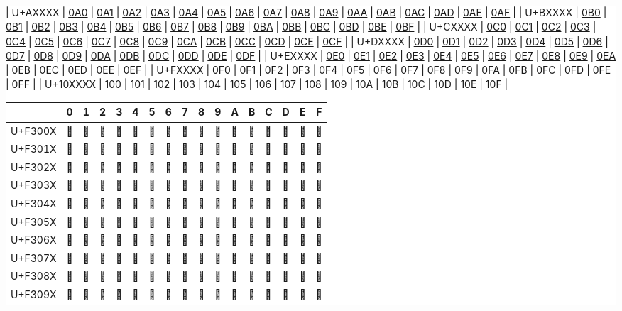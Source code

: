 |  U+AXXXX | [0A0](./U+0A0000-0A0FFF.md) | [0A1](./U+0A1000-0A1FFF.md) | [0A2](./U+0A2000-0A2FFF.md) | [0A3](./U+0A3000-0A3FFF.md) | [0A4](./U+0A4000-0A4FFF.md) | [0A5](./U+0A5000-0A5FFF.md) | [0A6](./U+0A6000-0A6FFF.md) | [0A7](./U+0A7000-0A7FFF.md) | [0A8](./U+0A8000-0A8FFF.md) | [0A9](./U+0A9000-0A9FFF.md) | [0AA](./U+0AA000-0AAFFF.md) | [0AB](./U+0AB000-0ABFFF.md) | [0AC](./U+0AC000-0ACFFF.md) | [0AD](./U+0AD000-0ADFFF.md) | [0AE](./U+0AE000-0AEFFF.md) | [0AF](./U+0AF000-0AFFFF.md) |
|  U+BXXXX | [0B0](./U+0B0000-0B0FFF.md) | [0B1](./U+0B1000-0B1FFF.md) | [0B2](./U+0B2000-0B2FFF.md) | [0B3](./U+0B3000-0B3FFF.md) | [0B4](./U+0B4000-0B4FFF.md) | [0B5](./U+0B5000-0B5FFF.md) | [0B6](./U+0B6000-0B6FFF.md) | [0B7](./U+0B7000-0B7FFF.md) | [0B8](./U+0B8000-0B8FFF.md) | [0B9](./U+0B9000-0B9FFF.md) | [0BA](./U+0BA000-0BAFFF.md) | [0BB](./U+0BB000-0BBFFF.md) | [0BC](./U+0BC000-0BCFFF.md) | [0BD](./U+0BD000-0BDFFF.md) | [0BE](./U+0BE000-0BEFFF.md) | [0BF](./U+0BF000-0BFFFF.md) |
|  U+CXXXX | [0C0](./U+0C0000-0C0FFF.md) | [0C1](./U+0C1000-0C1FFF.md) | [0C2](./U+0C2000-0C2FFF.md) | [0C3](./U+0C3000-0C3FFF.md) | [0C4](./U+0C4000-0C4FFF.md) | [0C5](./U+0C5000-0C5FFF.md) | [0C6](./U+0C6000-0C6FFF.md) | [0C7](./U+0C7000-0C7FFF.md) | [0C8](./U+0C8000-0C8FFF.md) | [0C9](./U+0C9000-0C9FFF.md) | [0CA](./U+0CA000-0CAFFF.md) | [0CB](./U+0CB000-0CBFFF.md) | [0CC](./U+0CC000-0CCFFF.md) | [0CD](./U+0CD000-0CDFFF.md) | [0CE](./U+0CE000-0CEFFF.md) | [0CF](./U+0CF000-0CFFFF.md) |
|  U+DXXXX | [0D0](./U+0D0000-0D0FFF.md) | [0D1](./U+0D1000-0D1FFF.md) | [0D2](./U+0D2000-0D2FFF.md) | [0D3](./U+0D3000-0D3FFF.md) | [0D4](./U+0D4000-0D4FFF.md) | [0D5](./U+0D5000-0D5FFF.md) | [0D6](./U+0D6000-0D6FFF.md) | [0D7](./U+0D7000-0D7FFF.md) | [0D8](./U+0D8000-0D8FFF.md) | [0D9](./U+0D9000-0D9FFF.md) | [0DA](./U+0DA000-0DAFFF.md) | [0DB](./U+0DB000-0DBFFF.md) | [0DC](./U+0DC000-0DCFFF.md) | [0DD](./U+0DD000-0DDFFF.md) | [0DE](./U+0DE000-0DEFFF.md) | [0DF](./U+0DF000-0DFFFF.md) |
|  U+EXXXX | [0E0](./U+0E0000-0E0FFF.md) | [0E1](./U+0E1000-0E1FFF.md) | [0E2](./U+0E2000-0E2FFF.md) | [0E3](./U+0E3000-0E3FFF.md) | [0E4](./U+0E4000-0E4FFF.md) | [0E5](./U+0E5000-0E5FFF.md) | [0E6](./U+0E6000-0E6FFF.md) | [0E7](./U+0E7000-0E7FFF.md) | [0E8](./U+0E8000-0E8FFF.md) | [0E9](./U+0E9000-0E9FFF.md) | [0EA](./U+0EA000-0EAFFF.md) | [0EB](./U+0EB000-0EBFFF.md) | [0EC](./U+0EC000-0ECFFF.md) | [0ED](./U+0ED000-0EDFFF.md) | [0EE](./U+0EE000-0EEFFF.md) | [0EF](./U+0EF000-0EFFFF.md) |
|  U+FXXXX | [0F0](./U+0F0000-0F0FFF.md) | [0F1](./U+0F1000-0F1FFF.md) | [0F2](./U+0F2000-0F2FFF.md) | [0F3](./U+0F3000-0F3FFF.md) | [0F4](./U+0F4000-0F4FFF.md) | [0F5](./U+0F5000-0F5FFF.md) | [0F6](./U+0F6000-0F6FFF.md) | [0F7](./U+0F7000-0F7FFF.md) | [0F8](./U+0F8000-0F8FFF.md) | [0F9](./U+0F9000-0F9FFF.md) | [0FA](./U+0FA000-0FAFFF.md) | [0FB](./U+0FB000-0FBFFF.md) | [0FC](./U+0FC000-0FCFFF.md) | [0FD](./U+0FD000-0FDFFF.md) | [0FE](./U+0FE000-0FEFFF.md) | [0FF](./U+0FF000-0FFFFF.md) |
| U+10XXXX | [100](./U+100000-100FFF.md) | [101](./U+101000-101FFF.md) | [102](./U+102000-102FFF.md) | [103](./U+103000-103FFF.md) | [104](./U+104000-104FFF.md) | [105](./U+105000-105FFF.md) | [106](./U+106000-106FFF.md) | [107](./U+107000-107FFF.md) | [108](./U+108000-108FFF.md) | [109](./U+109000-109FFF.md) | [10A](./U+10A000-10AFFF.md) | [10B](./U+10B000-10BFFF.md) | [10C](./U+10C000-10CFFF.md) | [10D](./U+10D000-10DFFF.md) | [10E](./U+10E000-10EFFF.md) | [10F](./U+10F000-10FFFF.md) |

|         | 0         | 1         | 2         | 3         | 4         | 5         | 6         | 7         | 8         | 9         | A         | B         | C         | D         | E         | F         |
| ------- | --------- | --------- | --------- | --------- | --------- | --------- | --------- | --------- | --------- | --------- | --------- | --------- | --------- | --------- | --------- | --------- |
| U+F300X | &#xF3000; | &#xF3001; | &#xF3002; | &#xF3003; | &#xF3004; | &#xF3005; | &#xF3006; | &#xF3007; | &#xF3008; | &#xF3009; | &#xF300A; | &#xF300B; | &#xF300C; | &#xF300D; | &#xF300E; | &#xF300F; |
| U+F301X | &#xF3010; | &#xF3011; | &#xF3012; | &#xF3013; | &#xF3014; | &#xF3015; | &#xF3016; | &#xF3017; | &#xF3018; | &#xF3019; | &#xF301A; | &#xF301B; | &#xF301C; | &#xF301D; | &#xF301E; | &#xF301F; |
| U+F302X | &#xF3020; | &#xF3021; | &#xF3022; | &#xF3023; | &#xF3024; | &#xF3025; | &#xF3026; | &#xF3027; | &#xF3028; | &#xF3029; | &#xF302A; | &#xF302B; | &#xF302C; | &#xF302D; | &#xF302E; | &#xF302F; |
| U+F303X | &#xF3030; | &#xF3031; | &#xF3032; | &#xF3033; | &#xF3034; | &#xF3035; | &#xF3036; | &#xF3037; | &#xF3038; | &#xF3039; | &#xF303A; | &#xF303B; | &#xF303C; | &#xF303D; | &#xF303E; | &#xF303F; |
| U+F304X | &#xF3040; | &#xF3041; | &#xF3042; | &#xF3043; | &#xF3044; | &#xF3045; | &#xF3046; | &#xF3047; | &#xF3048; | &#xF3049; | &#xF304A; | &#xF304B; | &#xF304C; | &#xF304D; | &#xF304E; | &#xF304F; |
| U+F305X | &#xF3050; | &#xF3051; | &#xF3052; | &#xF3053; | &#xF3054; | &#xF3055; | &#xF3056; | &#xF3057; | &#xF3058; | &#xF3059; | &#xF305A; | &#xF305B; | &#xF305C; | &#xF305D; | &#xF305E; | &#xF305F; |
| U+F306X | &#xF3060; | &#xF3061; | &#xF3062; | &#xF3063; | &#xF3064; | &#xF3065; | &#xF3066; | &#xF3067; | &#xF3068; | &#xF3069; | &#xF306A; | &#xF306B; | &#xF306C; | &#xF306D; | &#xF306E; | &#xF306F; |
| U+F307X | &#xF3070; | &#xF3071; | &#xF3072; | &#xF3073; | &#xF3074; | &#xF3075; | &#xF3076; | &#xF3077; | &#xF3078; | &#xF3079; | &#xF307A; | &#xF307B; | &#xF307C; | &#xF307D; | &#xF307E; | &#xF307F; |
| U+F308X | &#xF3080; | &#xF3081; | &#xF3082; | &#xF3083; | &#xF3084; | &#xF3085; | &#xF3086; | &#xF3087; | &#xF3088; | &#xF3089; | &#xF308A; | &#xF308B; | &#xF308C; | &#xF308D; | &#xF308E; | &#xF308F; |
| U+F309X | &#xF3090; | &#xF3091; | &#xF3092; | &#xF3093; | &#xF3094; | &#xF3095; | &#xF3096; | &#xF3097; | &#xF3098; | &#xF3099; | &#xF309A; | &#xF309B; | &#xF309C; | &#xF309D; | &#xF309E; | &#xF309F; |